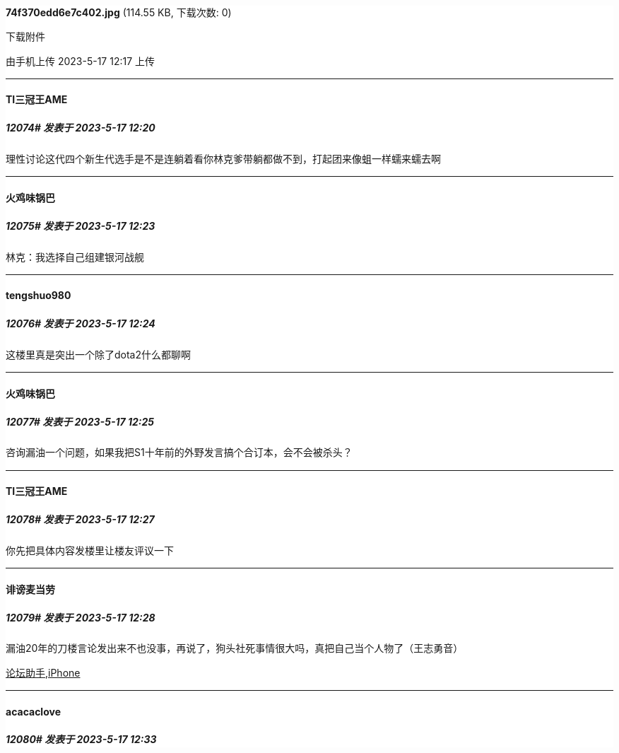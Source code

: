 <strong>74f370edd6e7c402.jpg</strong> (114.55 KB, 下载次数: 0)

下载附件

由手机上传
2023-5-17 12:17 上传

*****

####  TI三冠王AME  
##### 12074#       发表于 2023-5-17 12:20

理性讨论这代四个新生代选手是不是连躺着看你林克爹带躺都做不到，打起团来像蛆一样蠕来蠕去啊

*****

####  火鸡味锅巴  
##### 12075#       发表于 2023-5-17 12:23

林克：我选择自己组建银河战舰

*****

####  tengshuo980  
##### 12076#       发表于 2023-5-17 12:24

这楼里真是突出一个除了dota2什么都聊啊

*****

####  火鸡味锅巴  
##### 12077#       发表于 2023-5-17 12:25

咨询漏油一个问题，如果我把S1十年前的外野发言搞个合订本，会不会被杀头？

*****

####  TI三冠王AME  
##### 12078#       发表于 2023-5-17 12:27

你先把具体内容发楼里让楼友评议一下

*****

####  诽谤麦当劳  
##### 12079#       发表于 2023-5-17 12:28

漏油20年的刀楼言论发出来不也没事，再说了，狗头社死事情很大吗，真把自己当个人物了（王志勇音）

[论坛助手,iPhone](https://bbs.saraba1st.com/2b/forum.php?mod=viewthread&amp;tid=2029836)

*****

####  acacaclove  
##### 12080#       发表于 2023-5-17 12:33
